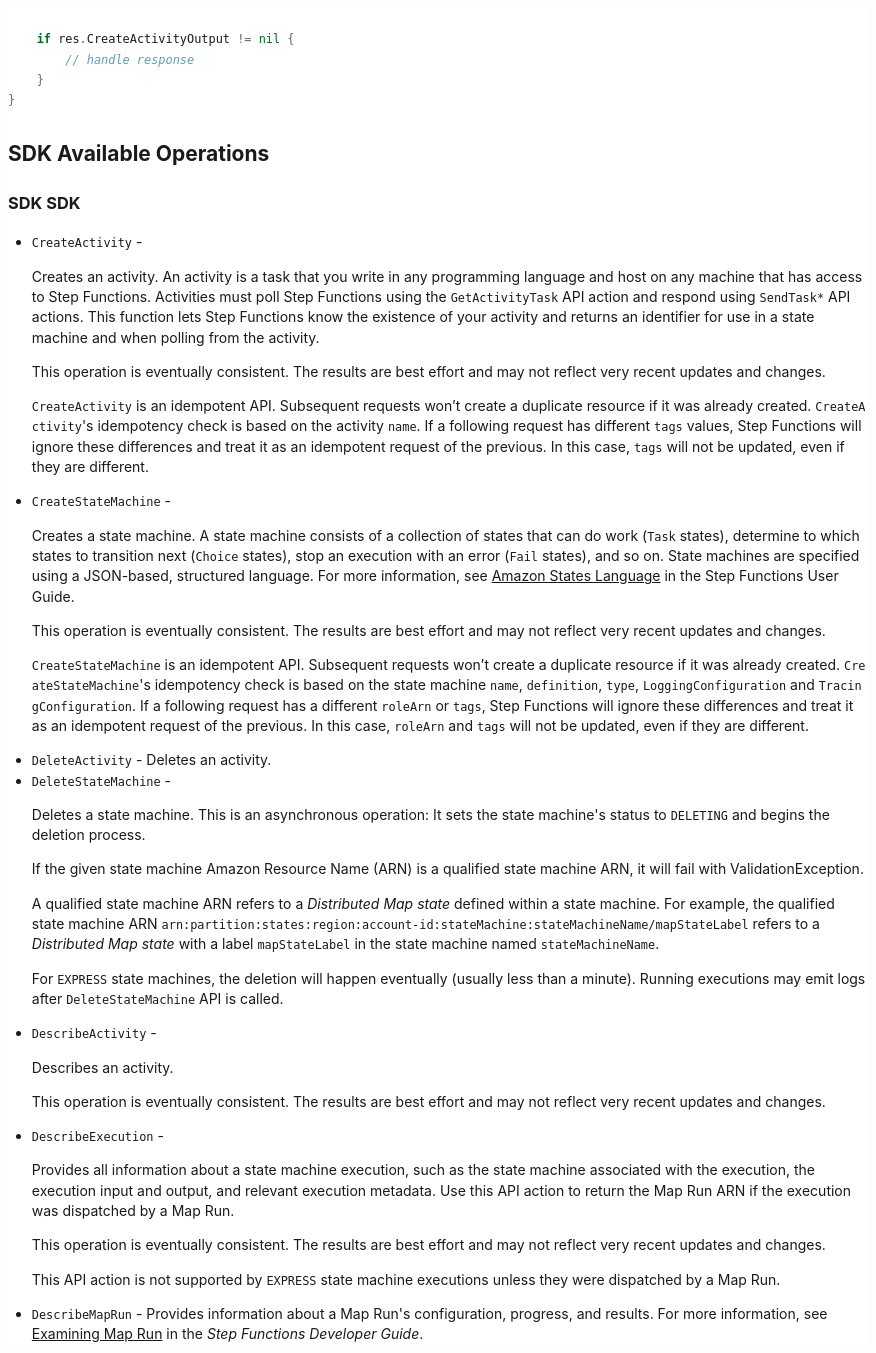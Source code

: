 ```go

    if res.CreateActivityOutput != nil {
        // handle response
    }
}
```



## SDK Available Operations

### SDK SDK

* `CreateActivity` - <p>Creates an activity. An activity is a task that you write in any programming language and host on any machine that has access to Step Functions. Activities must poll Step Functions using the <code>GetActivityTask</code> API action and respond using <code>SendTask*</code> API actions. This function lets Step Functions know the existence of your activity and returns an identifier for use in a state machine and when polling from the activity.</p> <note> <p>This operation is eventually consistent. The results are best effort and may not reflect very recent updates and changes.</p> </note> <note> <p> <code>CreateActivity</code> is an idempotent API. Subsequent requests won’t create a duplicate resource if it was already created. <code>CreateActivity</code>'s idempotency check is based on the activity <code>name</code>. If a following request has different <code>tags</code> values, Step Functions will ignore these differences and treat it as an idempotent request of the previous. In this case, <code>tags</code> will not be updated, even if they are different.</p> </note>
* `CreateStateMachine` - <p>Creates a state machine. A state machine consists of a collection of states that can do work (<code>Task</code> states), determine to which states to transition next (<code>Choice</code> states), stop an execution with an error (<code>Fail</code> states), and so on. State machines are specified using a JSON-based, structured language. For more information, see <a href="https://docs.aws.amazon.com/step-functions/latest/dg/concepts-amazon-states-language.html">Amazon States Language</a> in the Step Functions User Guide.</p> <note> <p>This operation is eventually consistent. The results are best effort and may not reflect very recent updates and changes.</p> </note> <note> <p> <code>CreateStateMachine</code> is an idempotent API. Subsequent requests won’t create a duplicate resource if it was already created. <code>CreateStateMachine</code>'s idempotency check is based on the state machine <code>name</code>, <code>definition</code>, <code>type</code>, <code>LoggingConfiguration</code> and <code>TracingConfiguration</code>. If a following request has a different <code>roleArn</code> or <code>tags</code>, Step Functions will ignore these differences and treat it as an idempotent request of the previous. In this case, <code>roleArn</code> and <code>tags</code> will not be updated, even if they are different.</p> </note>
* `DeleteActivity` - Deletes an activity.
* `DeleteStateMachine` - <p>Deletes a state machine. This is an asynchronous operation: It sets the state machine's status to <code>DELETING</code> and begins the deletion process. </p> <p>If the given state machine Amazon Resource Name (ARN) is a qualified state machine ARN, it will fail with ValidationException.</p> <p>A qualified state machine ARN refers to a <i>Distributed Map state</i> defined within a state machine. For example, the qualified state machine ARN <code>arn:partition:states:region:account-id:stateMachine:stateMachineName/mapStateLabel</code> refers to a <i>Distributed Map state</i> with a label <code>mapStateLabel</code> in the state machine named <code>stateMachineName</code>.</p> <note> <p>For <code>EXPRESS</code> state machines, the deletion will happen eventually (usually less than a minute). Running executions may emit logs after <code>DeleteStateMachine</code> API is called.</p> </note>
* `DescribeActivity` - <p>Describes an activity.</p> <note> <p>This operation is eventually consistent. The results are best effort and may not reflect very recent updates and changes.</p> </note>
* `DescribeExecution` - <p>Provides all information about a state machine execution, such as the state machine associated with the execution, the execution input and output, and relevant execution metadata. Use this API action to return the Map Run ARN if the execution was dispatched by a Map Run.</p> <note> <p>This operation is eventually consistent. The results are best effort and may not reflect very recent updates and changes.</p> </note> <p>This API action is not supported by <code>EXPRESS</code> state machine executions unless they were dispatched by a Map Run.</p>
* `DescribeMapRun` - Provides information about a Map Run's configuration, progress, and results. For more information, see <a href="https://docs.aws.amazon.com/step-functions/latest/dg/concepts-examine-map-run.html">Examining Map Run</a> in the <i>Step Functions Developer Guide</i>.